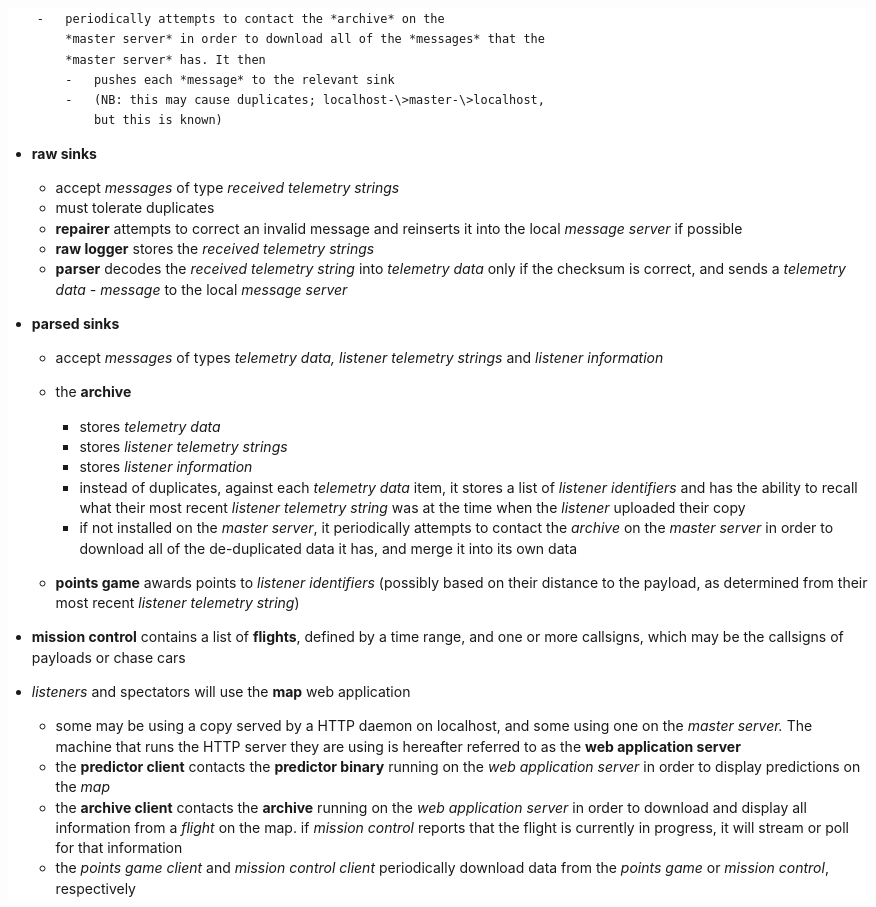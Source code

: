         -   periodically attempts to contact the *archive* on the
            *master server* in order to download all of the *messages* that the
            *master server* has. It then
            -   pushes each *message* to the relevant sink
            -   (NB: this may cause duplicates; localhost-\>master-\>localhost,
                but this is known)



-   **raw sinks**
    -   accept *messages* of type *received telemetry strings*
    -   must tolerate duplicates
    -   **repairer** attempts to correct an invalid message and
        reinserts it into the local *message server* if possible
    -   **raw logger** stores the *received telemetry strings*
    -   **parser** decodes the *received telemetry string* into
        *telemetry data* only if the checksum is correct, and sends a
        *telemetry data -* *message* to the local *message server*

-   **parsed sinks**
    -   accept *messages* of types *telemetry data,*
        *listener telemetry strings* and *listener information*
    -   the **archive**
        -   stores *telemetry data*
        -   stores *listener telemetry strings*
        -   stores *listener information*
        -   instead of duplicates, against each *telemetry data* item, it
            stores a list of *listener identifiers* and has the ability to
            recall what their most recent *listener telemetry string* was at
            the time when the *listener* uploaded their copy
        -   if not installed on the *master server*, it periodically
            attempts to contact the *archive* on the *master server* in order
            to download all of the de-duplicated data it has, and merge it into
            its own data

    -   **points game** awards points to *listener identifiers*
        (possibly based on their distance to the payload, as determined
        from their most recent *listener telemetry string*)

-   **mission control** contains a list of **flights**, defined by
    a time range, and one or more callsigns, which may be the callsigns
    of payloads or chase cars
-   *listeners* and spectators will use the **map** web application
    -   some may be using a copy served by a HTTP daemon on localhost,
        and some using one on the *master server.* The machine that runs
        the HTTP server they are using is hereafter referred to as the
        **web application server**
    -   the **predictor client** contacts the **predictor binary**
        running on the *web application server* in order to display
        predictions on the *map*
    -   the **archive client** contacts the **archive** running on the
        *web application server* in order to download and display all
        information from a *flight* on the map. if *mission control*
        reports that the flight is currently in progress, it will stream or
        poll for that information
    -   the *points game client* and *mission control client*
        periodically download data from the *points game* or
        *mission control*, respectively
